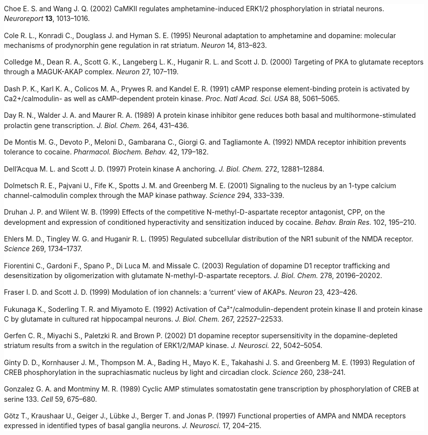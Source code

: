 Choe E. S. and Wang J. Q. (2002) CaMKII regulates amphetamine-induced ERK1/2 phosphorylation in striatal neurons. *Neuroreport* **13**, 1013–1016.

Cole R. L., Konradi C., Douglass J. and Hyman S. E. (1995) Neuronal adaptation to amphetamine and dopamine: molecular mechanisms
of prodynorphin gene regulation in rat striatum. *Neuron* 14, 813–823.

Colledge M., Dean R. A., Scott G. K., Langeberg L. K., Huganir R. L. and Scott J. D. (2000) Targeting of PKA to glutamate receptors through a MAGUK-AKAP complex. *Neuron* 27, 107–119.

Dash P. K., Karl K. A., Colicos M. A., Prywes R. and Kandel E. R. (1991) cAMP response element-binding protein is activated by Ca2+/calmodulin- as well as cAMP-dependent protein kinase. *Proc. Natl Acad. Sci. USA* 88, 5061–5065.

Day R. N., Walder J. A. and Maurer R. A. (1989) A protein kinase inhibitor gene reduces both basal and multihormone-stimulated prolactin gene transcription. *J. Biol. Chem.* 264, 431–436.

De Montis M. G., Devoto P., Meloni D., Gambarana C., Giorgi G. and Tagliamonte A. (1992) NMDA receptor inhibition prevents tolerance to cocaine. *Pharmacol. Biochem. Behav.* 42, 179–182.

Dell’Acqua M. L. and Scott J. D. (1997) Protein kinase A anchoring. *J. Biol. Chem.* 272, 12881–12884.

Dolmetsch R. E., Pajvani U., Fife K., Spotts J. M. and Greenberg M. E. (2001) Signaling to the nucleus by an 1-type calcium channel-calmodulin complex through the MAP kinase pathway. *Science* 294, 333–339.

Druhan J. P. and Wilent W. B. (1999) Effects of the competitive N-methyl-D-aspartate receptor antagonist, CPP, on the development and expression of conditioned hyperactivity and sensitization induced by cocaine. *Behav. Brain Res.* 102, 195–210.

Ehlers M. D., Tingley W. G. and Huganir R. L. (1995) Regulated subcellular distribution of the NR1 subunit of the NMDA receptor. *Science* 269, 1734–1737.

Fiorentini C., Gardoni F., Spano P., Di Luca M. and Missale C. (2003) Regulation of dopamine D1 receptor trafficking and desensitization by oligomerization with glutamate N-methyl-D-aspartate receptors. *J. Biol. Chem.* 278, 20196–20202.

Fraser I. D. and Scott J. D. (1999) Modulation of ion channels: a ‘current’ view of AKAPs. *Neuron* 23, 423–426.

Fukunaga K., Soderling T. R. and Miyamoto E. (1992) Activation of Ca²⁺/calmodulin-dependent protein kinase II and protein kinase C by glutamate in cultured rat hippocampal neurons. *J. Biol. Chem.* 267, 22527–22533.

Gerfen C. R., Miyachi S., Paletzki R. and Brown P. (2002) D1 dopamine receptor supersensitivity in the dopamine-depleted striatum results from a switch in the regulation of ERK1/2/MAP kinase. *J. Neurosci.* 22, 5042–5054.

Ginty D. D., Kornhauser J. M., Thompson M. A., Bading H., Mayo K. E., Takahashi J. S. and Greenberg M. E. (1993) Regulation of CREB phosphorylation in the suprachiasmatic nucleus by light and circadian clock. *Science* 260, 238–241.

Gonzalez G. A. and Montminy M. R. (1989) Cyclic AMP stimulates somatostatin gene transcription by phosphorylation of CREB at serine 133. *Cell* 59, 675–680.

Götz T., Kraushaar U., Geiger J., Lübke J., Berger T. and Jonas P. (1997) Functional properties of AMPA and NMDA receptors expressed in identified types of basal ganglia neurons. *J. Neurosci.* 17, 204–215.
